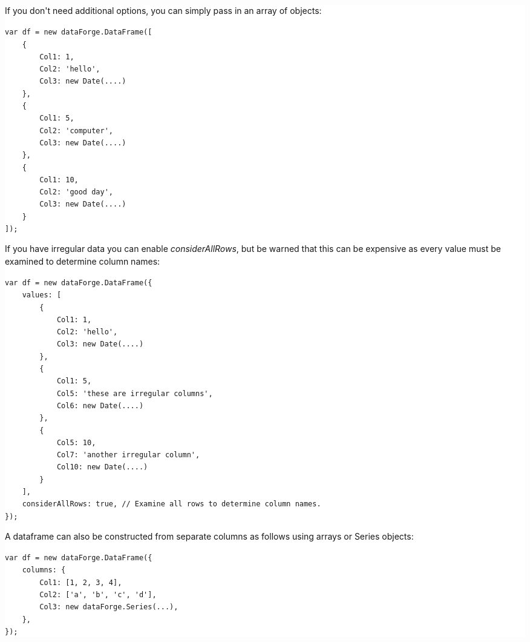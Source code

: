 If you don't need additional options, you can simply pass in an array of objects:

	var df = new dataForge.DataFrame([
        {
            Col1: 1,
            Col2: 'hello',
            Col3: new Date(....)
        },
        {
            Col1: 5,
            Col2: 'computer',
            Col3: new Date(....)
        },
        {
            Col1: 10,
            Col2: 'good day',
            Col3: new Date(....)
        }
    ]);

If you have irregular data you can enable *considerAllRows*, but be warned that this can be expensive as every value must be examined to determine column names:

	var df = new dataForge.DataFrame({
        values: [
            {
                Col1: 1,
                Col2: 'hello',
                Col3: new Date(....)
            },
            {
                Col1: 5,
                Col5: 'these are irregular columns',
                Col6: new Date(....)
            },
            {
                Col5: 10,
                Col7: 'another irregular column',
                Col10: new Date(....)
            }
        ],
        considerAllRows: true, // Examine all rows to determine column names.
    });

A dataframe can also be constructed from separate columns as follows using arrays or Series objects:

	var df = new dataForge.DataFrame({
        columns: {
            Col1: [1, 2, 3, 4],
            Col2: ['a', 'b', 'c', 'd'],
            Col3: new dataForge.Series(...),
        },
    });
	   
